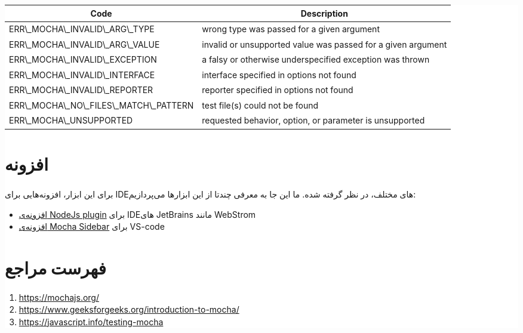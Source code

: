 <table dir="ltr">
    <thead><th>Code</th><th>Description</th></thead>
    <tr><td>ERR\_MOCHA\_INVALID\_ARG\_TYPE</td><td>wrong type was passed for a given argument</td></tr>
    <tr><td>ERR\_MOCHA\_INVALID\_ARG\_VALUE</td><td>invalid or unsupported value was passed for a given argument</td></tr>
    <tr><td>ERR\_MOCHA\_INVALID\_EXCEPTION</td><td>a falsy or otherwise underspecified exception was thrown</td></tr>
    <tr><td>ERR\_MOCHA\_INVALID\_INTERFACE</td><td>interface specified in options not found</td></tr>
    <tr><td>ERR\_MOCHA\_INVALID\_REPORTER</td><td>reporter specified in options not found</td></tr>
    <tr><td>ERR\_MOCHA\_NO\_FILES\_MATCH\_PATTERN</td><td>test file(s) could not be found</td></tr>
    <tr><td>ERR\_MOCHA\_UNSUPPORTED</td><td>requested behavior, option, or parameter is unsupported</td></tr>
</table>

# افزونه
برای این ابزار، افزونه‌هایی برای IDEهای
مختلف، در نظر گرفته شده. ما این جا به معرفی 
چندتا از این ابزارها می‌پردازیم:  

<ul>
    <li><a href="https://www.jetbrains.com/idea/features/nodejs.html"
    >افزونه‌ی NodeJs plugin</a>
    برای IDEهای JetBrains مانند WebStrom
    </li>
    <li><a href="https://marketplace.visualstudio.com/items?itemName=maty.vscode-mocha-sidebar"
    >افزونه‌ی Mocha Sidebar</a>
    برای VS-code
    </li>
    
</ul>


# فهرست مراجع
<div dir="ltr" align="left">
    <ol type="1">
        <li id="res 1" name="res 1">
            <a href="https://mochajs.org/">https://mochajs.org/</a>
        </li>
        <li id="res 2" name="res 2">
            <a href="https://www.geeksforgeeks.org/introduction-to-mocha/">
            https://www.geeksforgeeks.org/introduction-to-mocha/
            </a>
        </li>
        <li id="res 3" name="res 3"><a href="https://javascript.info/testing-mocha">https://javascript.info/testing-mocha</a></li>
    </ol>
</div>
</div>